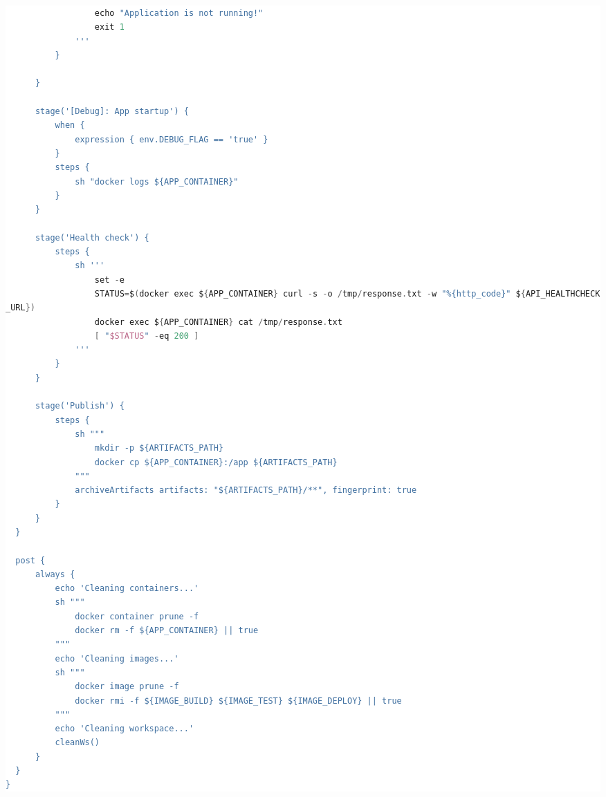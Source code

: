   ```Groovy
                    echo "Application is not running!"
                    exit 1
                '''
            }
            
        }

        stage('[Debug]: App startup') {
            when {
                expression { env.DEBUG_FLAG == 'true' }
            }
            steps {
                sh "docker logs ${APP_CONTAINER}"
            }
        }
        
        stage('Health check') {
            steps {
                sh '''
                    set -e
                    STATUS=$(docker exec ${APP_CONTAINER} curl -s -o /tmp/response.txt -w "%{http_code}" ${API_HEALTHCHECK_URL})
                    docker exec ${APP_CONTAINER} cat /tmp/response.txt
                    [ "$STATUS" -eq 200 ]
                '''
            }
        }
        
        stage('Publish') {
            steps {
                sh """
                    mkdir -p ${ARTIFACTS_PATH}
                    docker cp ${APP_CONTAINER}:/app ${ARTIFACTS_PATH}
                """
                archiveArtifacts artifacts: "${ARTIFACTS_PATH}/**", fingerprint: true
            }
        }
    }

    post {
        always {
            echo 'Cleaning containers...'
            sh """
                docker container prune -f
                docker rm -f ${APP_CONTAINER} || true
            """
            echo 'Cleaning images...'
            sh """
                docker image prune -f
                docker rmi -f ${IMAGE_BUILD} ${IMAGE_TEST} ${IMAGE_DEPLOY} || true
            """
            echo 'Cleaning workspace...'
            cleanWs()
        }
    }
  }
  ```
